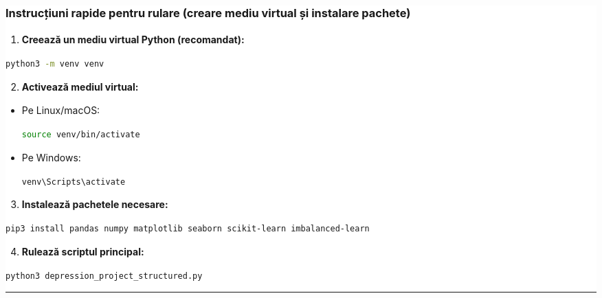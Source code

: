 
### Instrucțiuni rapide pentru rulare (creare mediu virtual și instalare pachete)

1. **Creează un mediu virtual Python (recomandat):**

```bash
python3 -m venv venv
```

2. **Activează mediul virtual:**

- Pe Linux/macOS:
  ```bash
  source venv/bin/activate
  ```
- Pe Windows:
  ```bash
  venv\Scripts\activate
  ```

3. **Instalează pachetele necesare:**

```bash
pip3 install pandas numpy matplotlib seaborn scikit-learn imbalanced-learn
```

4. **Rulează scriptul principal:**

```bash
python3 depression_project_structured.py
```

---
